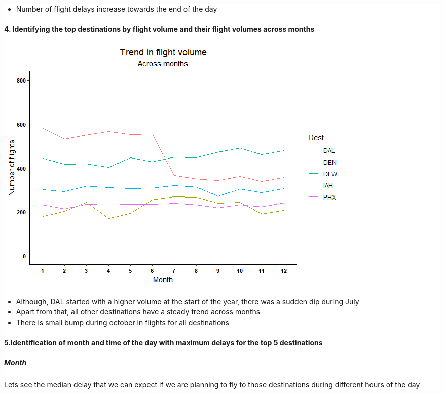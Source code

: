 -   Number of flight delays increase towards the end of the day

#### 4. Identifying the top destinations by flight volume and their flight volumes across months

![](STA_380_-_Part_2_-_Exercise_2_files/figure-markdown_strict/unnamed-chunk-6-1.png)

-   Although, DAL started with a higher volume at the start of the year,
    there was a sudden dip during July  
-   Apart from that, all other destinations have a steady trend across
    months  
-   There is small bump during october in flights for all destinations

#### 5.Identification of month and time of the day with maximum delays for the top 5 destinations

##### Month

Lets see the median delay that we can expect if we are planning to fly
to those destinations during different hours of the day
